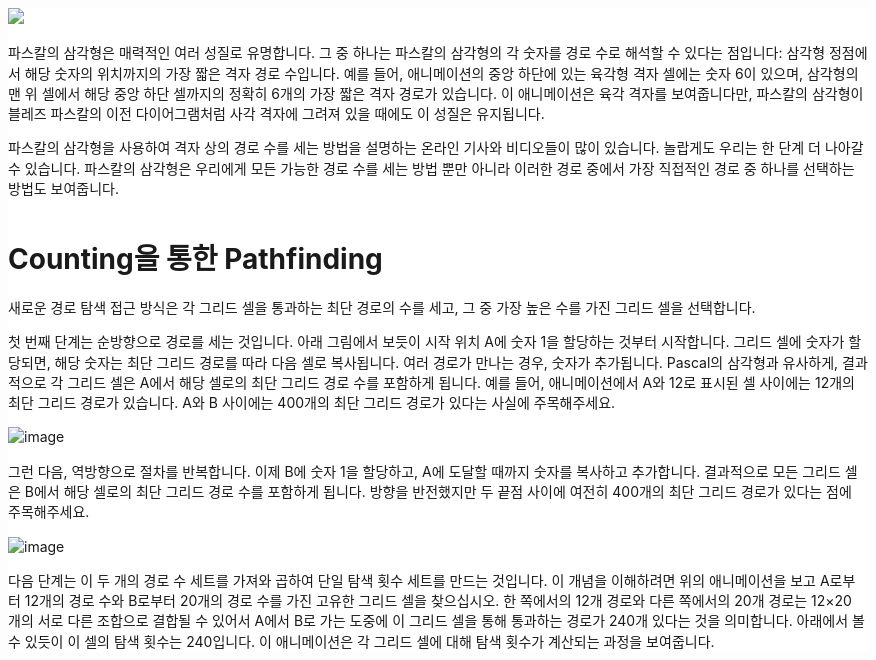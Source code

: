 <script>
     (adsbygoogle = window.adsbygoogle || []).push({});
</script>

<img src="/assets/img/2024-06-23-AShortandDirectWalkwithPascalsTriangle_2.png" />

파스칼의 삼각형은 매력적인 여러 성질로 유명합니다. 그 중 하나는 파스칼의 삼각형의 각 숫자를 경로 수로 해석할 수 있다는 점입니다: 삼각형 정점에서 해당 숫자의 위치까지의 가장 짧은 격자 경로 수입니다. 예를 들어, 애니메이션의 중앙 하단에 있는 육각형 격자 셀에는 숫자 6이 있으며, 삼각형의 맨 위 셀에서 해당 중앙 하단 셀까지의 정확히 6개의 가장 짧은 격자 경로가 있습니다. 이 애니메이션은 육각 격자를 보여줍니다만, 파스칼의 삼각형이 블레즈 파스칼의 이전 다이어그램처럼 사각 격자에 그려져 있을 때에도 이 성질은 유지됩니다.

파스칼의 삼각형을 사용하여 격자 상의 경로 수를 세는 방법을 설명하는 온라인 기사와 비디오들이 많이 있습니다. 놀랍게도 우리는 한 단계 더 나아갈 수 있습니다. 파스칼의 삼각형은 우리에게 모든 가능한 경로 수를 세는 방법 뿐만 아니라 이러한 경로 중에서 가장 직접적인 경로 중 하나를 선택하는 방법도 보여줍니다.

# Counting을 통한 Pathfinding



<ins class="adsbygoogle"
     style="display:block"
     data-ad-client="ca-pub-4877378276818686"
     data-ad-slot="1107185301"
     data-ad-format="auto"
     data-full-width-responsive="true"></ins>

<script>
     (adsbygoogle = window.adsbygoogle || []).push({});
</script>

새로운 경로 탐색 접근 방식은 각 그리드 셀을 통과하는 최단 경로의 수를 세고, 그 중 가장 높은 수를 가진 그리드 셀을 선택합니다.

첫 번째 단계는 순방향으로 경로를 세는 것입니다. 아래 그림에서 보듯이 시작 위치 A에 숫자 1을 할당하는 것부터 시작합니다. 그리드 셀에 숫자가 할당되면, 해당 숫자는 최단 그리드 경로를 따라 다음 셀로 복사됩니다. 여러 경로가 만나는 경우, 숫자가 추가됩니다. Pascal의 삼각형과 유사하게, 결과적으로 각 그리드 셀은 A에서 해당 셀로의 최단 그리드 경로 수를 포함하게 됩니다. 예를 들어, 애니메이션에서 A와 12로 표시된 셀 사이에는 12개의 최단 그리드 경로가 있습니다. A와 B 사이에는 400개의 최단 그리드 경로가 있다는 사실에 주목해주세요.

![image](https://miro.medium.com/v2/resize:fit:1400/1*1rFU420fm5kfktpcMJigvQ.gif)

그런 다음, 역방향으로 절차를 반복합니다. 이제 B에 숫자 1을 할당하고, A에 도달할 때까지 숫자를 복사하고 추가합니다. 결과적으로 모든 그리드 셀은 B에서 해당 셀로의 최단 그리드 경로 수를 포함하게 됩니다. 방향을 반전했지만 두 끝점 사이에 여전히 400개의 최단 그리드 경로가 있다는 점에 주목해주세요.



<ins class="adsbygoogle"
     style="display:block"
     data-ad-client="ca-pub-4877378276818686"
     data-ad-slot="1107185301"
     data-ad-format="auto"
     data-full-width-responsive="true"></ins>

<script>
     (adsbygoogle = window.adsbygoogle || []).push({});
</script>

![image](https://miro.medium.com/v2/resize:fit:1400/1*pX75tvt6Iu0HdwlRIdvP7w.gif)

다음 단계는 이 두 개의 경로 수 세트를 가져와 곱하여 단일 탐색 횟수 세트를 만드는 것입니다. 이 개념을 이해하려면 위의 애니메이션을 보고 A로부터 12개의 경로 수와 B로부터 20개의 경로 수를 가진 고유한 그리드 셀을 찾으십시오. 한 쪽에서의 12개 경로와 다른 쪽에서의 20개 경로는 12×20 개의 서로 다른 조합으로 결합될 수 있어서 A에서 B로 가는 도중에 이 그리드 셀을 통해 통과하는 경로가 240개 있다는 것을 의미합니다. 아래에서 볼 수 있듯이 이 셀의 탐색 횟수는 240입니다. 이 애니메이션은 각 그리드 셀에 대해 탐색 횟수가 계산되는 과정을 보여줍니다.
